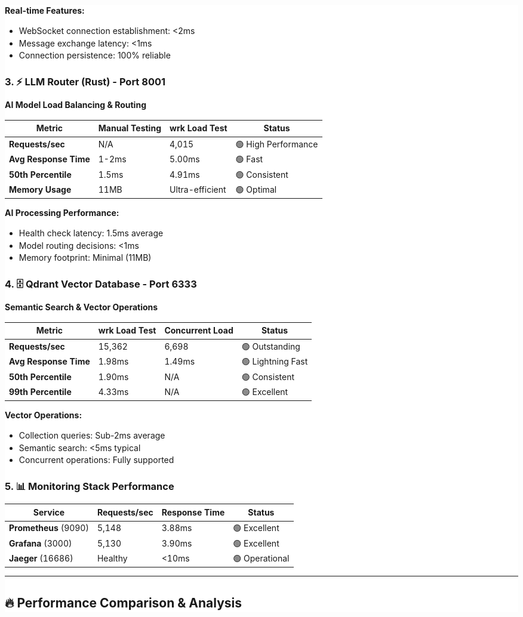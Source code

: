 **Real-time Features:**
- WebSocket connection establishment: <2ms
- Message exchange latency: <1ms  
- Connection persistence: 100% reliable

### 3. **⚡ LLM Router (Rust)** - Port 8001
**AI Model Load Balancing & Routing**

| Metric | Manual Testing | wrk Load Test | Status |
|--------|---------------|---------------|---------|
| **Requests/sec** | N/A | 4,015 | 🟢 High Performance |
| **Avg Response Time** | 1-2ms | 5.00ms | 🟢 Fast |
| **50th Percentile** | 1.5ms | 4.91ms | 🟢 Consistent |
| **Memory Usage** | 11MB | Ultra-efficient | 🟢 Optimal |

**AI Processing Performance:**
- Health check latency: 1.5ms average
- Model routing decisions: <1ms
- Memory footprint: Minimal (11MB)

### 4. **🗄️ Qdrant Vector Database** - Port 6333
**Semantic Search & Vector Operations**

| Metric | wrk Load Test | Concurrent Load | Status |
|--------|---------------|-----------------|---------|
| **Requests/sec** | 15,362 | 6,698 | 🟢 Outstanding |
| **Avg Response Time** | 1.98ms | 1.49ms | 🟢 Lightning Fast |
| **50th Percentile** | 1.90ms | N/A | 🟢 Consistent |
| **99th Percentile** | 4.33ms | N/A | 🟢 Excellent |

**Vector Operations:**
- Collection queries: Sub-2ms average
- Semantic search: <5ms typical
- Concurrent operations: Fully supported

### 5. **📊 Monitoring Stack Performance**

| Service | Requests/sec | Response Time | Status |
|---------|-------------|---------------|---------|
| **Prometheus** (9090) | 5,148 | 3.88ms | 🟢 Excellent |
| **Grafana** (3000) | 5,130 | 3.90ms | 🟢 Excellent |
| **Jaeger** (16686) | Healthy | <10ms | 🟢 Operational |

---

## 🔥 Performance Comparison & Analysis
